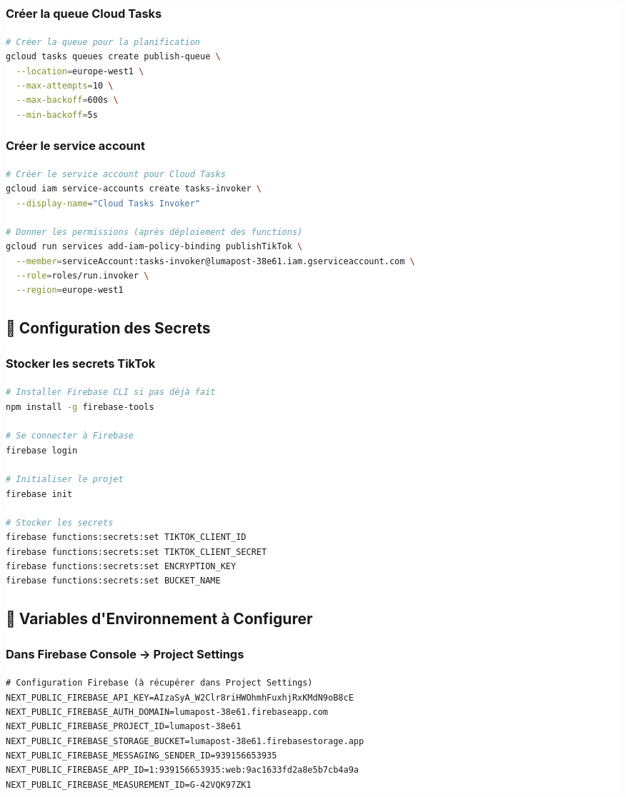 ### Créer la queue Cloud Tasks
```bash
# Créer la queue pour la planification
gcloud tasks queues create publish-queue \
  --location=europe-west1 \
  --max-attempts=10 \
  --max-backoff=600s \
  --min-backoff=5s
```

### Créer le service account
```bash
# Créer le service account pour Cloud Tasks
gcloud iam service-accounts create tasks-invoker \
  --display-name="Cloud Tasks Invoker"

# Donner les permissions (après déploiement des functions)
gcloud run services add-iam-policy-binding publishTikTok \
  --member=serviceAccount:tasks-invoker@lumapost-38e61.iam.gserviceaccount.com \
  --role=roles/run.invoker \
  --region=europe-west1
```

## 🔐 **Configuration des Secrets**

### Stocker les secrets TikTok
```bash
# Installer Firebase CLI si pas déjà fait
npm install -g firebase-tools

# Se connecter à Firebase
firebase login

# Initialiser le projet
firebase init

# Stocker les secrets
firebase functions:secrets:set TIKTOK_CLIENT_ID
firebase functions:secrets:set TIKTOK_CLIENT_SECRET
firebase functions:secrets:set ENCRYPTION_KEY
firebase functions:secrets:set BUCKET_NAME
```

## 📝 **Variables d'Environnement à Configurer**

### Dans Firebase Console → Project Settings
```env
# Configuration Firebase (à récupérer dans Project Settings)
NEXT_PUBLIC_FIREBASE_API_KEY=AIzaSyA_W2Clr8riHWOhmhFuxhjRxKMdN9oB8cE
NEXT_PUBLIC_FIREBASE_AUTH_DOMAIN=lumapost-38e61.firebaseapp.com
NEXT_PUBLIC_FIREBASE_PROJECT_ID=lumapost-38e61
NEXT_PUBLIC_FIREBASE_STORAGE_BUCKET=lumapost-38e61.firebasestorage.app
NEXT_PUBLIC_FIREBASE_MESSAGING_SENDER_ID=939156653935
NEXT_PUBLIC_FIREBASE_APP_ID=1:939156653935:web:9ac1633fd2a8e5b7cb4a9a
NEXT_PUBLIC_FIREBASE_MEASUREMENT_ID=G-42VQK97ZK1
```
